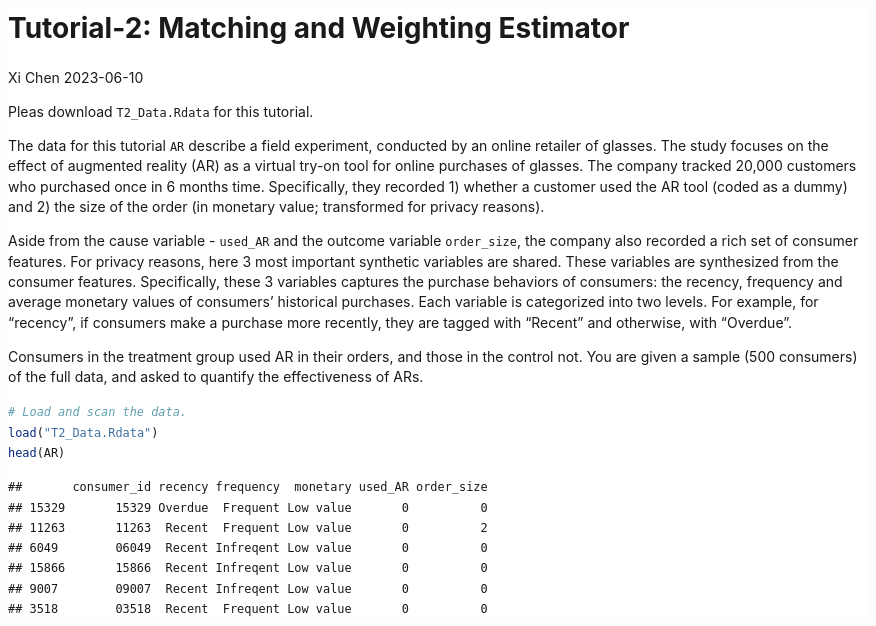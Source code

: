Tutorial-2: Matching and Weighting Estimator
================
Xi Chen
2023-06-10

Pleas download `T2_Data.Rdata` for this tutorial.

The data for this tutorial `AR` describe a field experiment, conducted
by an online retailer of glasses. The study focuses on the effect of
augmented reality (AR) as a virtual try-on tool for online purchases of
glasses. The company tracked 20,000 customers who purchased once in 6
months time. Specifically, they recorded 1) whether a customer used the
AR tool (coded as a dummy) and 2) the size of the order (in monetary
value; transformed for privacy reasons).

Aside from the cause variable - `used_AR` and the outcome variable
`order_size`, the company also recorded a rich set of consumer features.
For privacy reasons, here 3 most important synthetic variables are
shared. These variables are synthesized from the consumer features.
Specifically, these 3 variables captures the purchase behaviors of
consumers: the recency, frequency and average monetary values of
consumers’ historical purchases. Each variable is categorized into two
levels. For example, for “recency”, if consumers make a purchase more
recently, they are tagged with “Recent” and otherwise, with “Overdue”.

Consumers in the treatment group used AR in their orders, and those in
the control not. You are given a sample (500 consumers) of the full
data, and asked to quantify the effectiveness of ARs.

``` r
# Load and scan the data.  
load("T2_Data.Rdata")
head(AR)
```

    ##       consumer_id recency frequency  monetary used_AR order_size
    ## 15329       15329 Overdue  Frequent Low value       0          0
    ## 11263       11263  Recent  Frequent Low value       0          2
    ## 6049        06049  Recent Infreqent Low value       0          0
    ## 15866       15866  Recent Infreqent Low value       0          0
    ## 9007        09007  Recent Infreqent Low value       0          0
    ## 3518        03518  Recent  Frequent Low value       0          0
